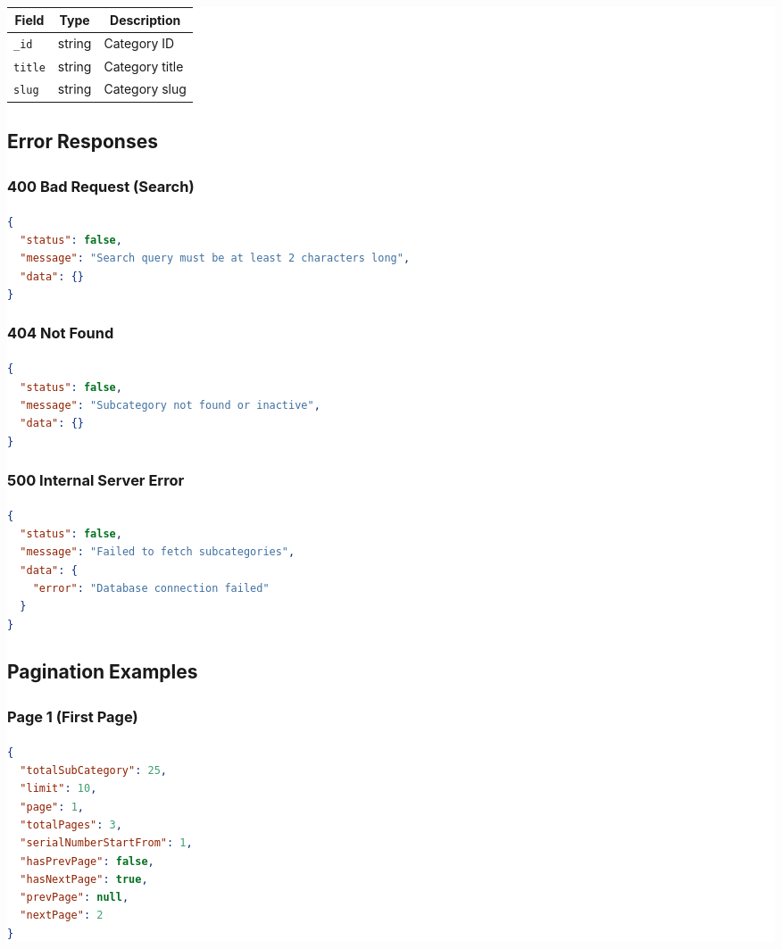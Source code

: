| Field | Type | Description |
|-------|------|-------------|
| `_id` | string | Category ID |
| `title` | string | Category title |
| `slug` | string | Category slug |

## Error Responses

### 400 Bad Request (Search)
```json
{
  "status": false,
  "message": "Search query must be at least 2 characters long",
  "data": {}
}
```

### 404 Not Found
```json
{
  "status": false,
  "message": "Subcategory not found or inactive",
  "data": {}
}
```

### 500 Internal Server Error
```json
{
  "status": false,
  "message": "Failed to fetch subcategories",
  "data": {
    "error": "Database connection failed"
  }
}
```

## Pagination Examples

### Page 1 (First Page)
```json
{
  "totalSubCategory": 25,
  "limit": 10,
  "page": 1,
  "totalPages": 3,
  "serialNumberStartFrom": 1,
  "hasPrevPage": false,
  "hasNextPage": true,
  "prevPage": null,
  "nextPage": 2
}
```
